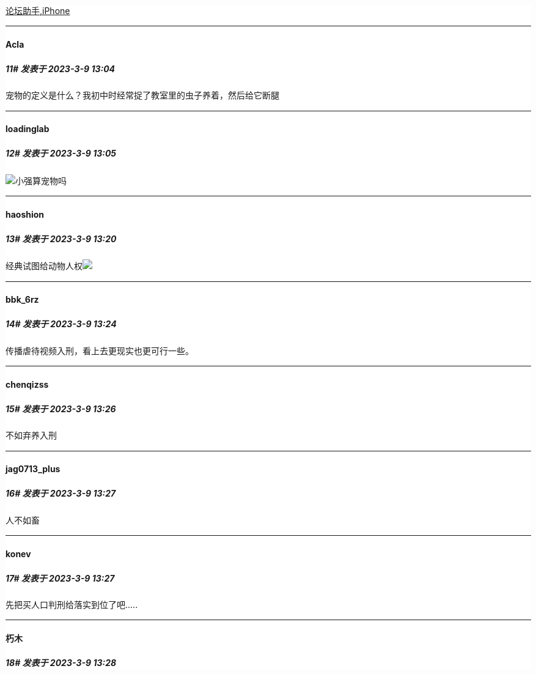 [论坛助手,iPhone](https://bbs.saraba1st.com/2b/forum.php?mod=viewthread&amp;tid=2029836)

*****

####  Acla  
##### 11#       发表于 2023-3-9 13:04

宠物的定义是什么？我初中时经常捉了教室里的虫子养着，然后给它断腿

*****

####  loadinglab  
##### 12#       发表于 2023-3-9 13:05

<img src="https://static.saraba1st.com/image/smiley/face2017/037.png" referrerpolicy="no-referrer">小强算宠物吗

*****

####  haoshion  
##### 13#       发表于 2023-3-9 13:20

经典试图给动物人权<img src="https://static.saraba1st.com/image/smiley/face2017/067.png" referrerpolicy="no-referrer">

*****

####  bbk_6rz  
##### 14#       发表于 2023-3-9 13:24

传播虐待视频入刑，看上去更现实也更可行一些。

*****

####  chenqizss  
##### 15#       发表于 2023-3-9 13:26

不如弃养入刑

*****

####  jag0713_plus  
##### 16#       发表于 2023-3-9 13:27

人不如畜

*****

####  konev  
##### 17#       发表于 2023-3-9 13:27

先把买人口判刑给落实到位了吧.....

*****

####  朽木  
##### 18#       发表于 2023-3-9 13:28
